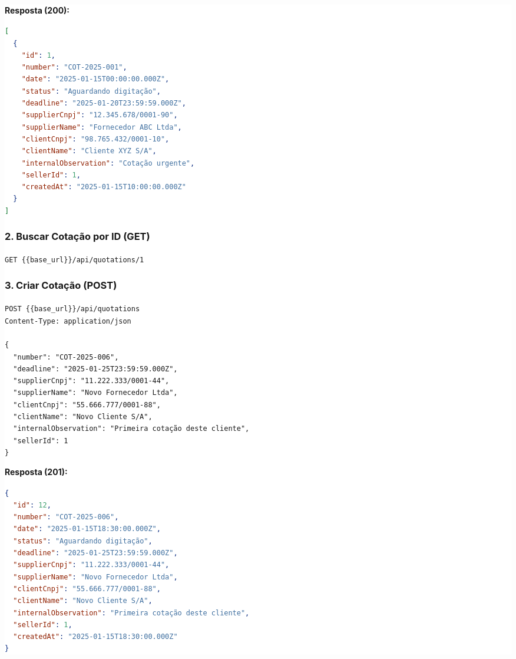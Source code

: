 **Resposta (200):**
```json
[
  {
    "id": 1,
    "number": "COT-2025-001",
    "date": "2025-01-15T00:00:00.000Z",
    "status": "Aguardando digitação",
    "deadline": "2025-01-20T23:59:59.000Z",
    "supplierCnpj": "12.345.678/0001-90",
    "supplierName": "Fornecedor ABC Ltda",
    "clientCnpj": "98.765.432/0001-10",
    "clientName": "Cliente XYZ S/A",
    "internalObservation": "Cotação urgente",
    "sellerId": 1,
    "createdAt": "2025-01-15T10:00:00.000Z"
  }
]
```

### 2. Buscar Cotação por ID (GET)
```http
GET {{base_url}}/api/quotations/1
```

### 3. Criar Cotação (POST)
```http
POST {{base_url}}/api/quotations
Content-Type: application/json

{
  "number": "COT-2025-006",
  "deadline": "2025-01-25T23:59:59.000Z",
  "supplierCnpj": "11.222.333/0001-44",
  "supplierName": "Novo Fornecedor Ltda",
  "clientCnpj": "55.666.777/0001-88",
  "clientName": "Novo Cliente S/A",
  "internalObservation": "Primeira cotação deste cliente",
  "sellerId": 1
}
```

**Resposta (201):**
```json
{
  "id": 12,
  "number": "COT-2025-006",
  "date": "2025-01-15T18:30:00.000Z",
  "status": "Aguardando digitação",
  "deadline": "2025-01-25T23:59:59.000Z",
  "supplierCnpj": "11.222.333/0001-44",
  "supplierName": "Novo Fornecedor Ltda",
  "clientCnpj": "55.666.777/0001-88",
  "clientName": "Novo Cliente S/A",
  "internalObservation": "Primeira cotação deste cliente",
  "sellerId": 1,
  "createdAt": "2025-01-15T18:30:00.000Z"
}
```

